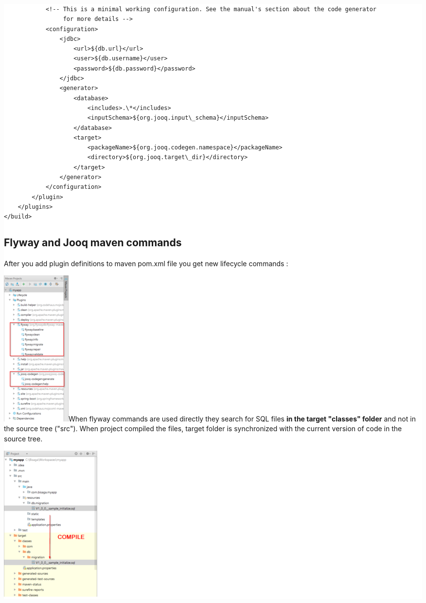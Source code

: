                 <!-- This is a minimal working configuration. See the manual's section about the code generator
                     for more details -->
                <configuration>
                    <jdbc>
                        <url>${db.url}</url>
                        <user>${db.username}</user>
                        <password>${db.password}</password>
                    </jdbc>
                    <generator>
                        <database>
                            <includes>.\*</includes>
                            <inputSchema>${org.jooq.input\_schema}</inputSchema>
                        </database>
                        <target>
                            <packageName>${org.jooq.codegen.namespace}</packageName>
                            <directory>${org.jooq.target\_dir}</directory>
                        </target>
                    </generator>
                </configuration>
            </plugin>
        </plugins>
    </build>

## Flyway and Jooq maven commands

After you add plugin definitions to maven pom.xml file you get new lifecycle commands :

[![](images/2017-06-17-17_18_39-Windows-Shell-Experience-Host-133x300.png)](http://bisaga.com/blog/wp-content/uploads/2017/06/2017-06-17-17_18_39-Windows-Shell-Experience-Host.png)When flyway commands are used directly they search for SQL files **in the target "classes" folder** and not in the source tree ("src"). When project compiled the files, target folder is synchronized with the current version of code in the source tree.

[![](images/2017-06-17-17_49_12-myapp-C__Bisaga_Workspaces_myapp-myapp-..._src_main_resources_db_migra-192x300.png)](http://bisaga.com/blog/wp-content/uploads/2017/06/2017-06-17-17_49_12-myapp-C__Bisaga_Workspaces_myapp-myapp-..._src_main_resources_db_migra.png)
